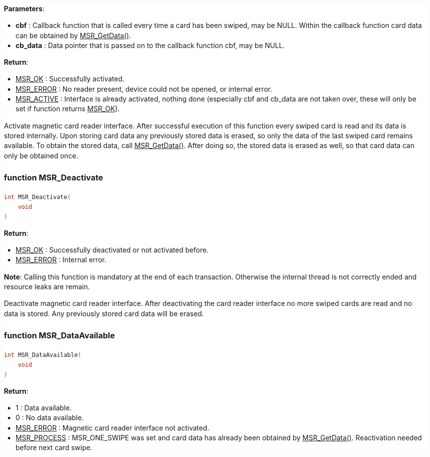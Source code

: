
**Parameters**: 

  * **cbf** : Callback function that is called every time a card has been swiped, may be NULL. Within the callback function card data can be obtained by [MSR_GetData()](msr_8h.md#function-msr-getdata). 
  * **cb_data** : Data pointer that is passed on to the callback function cbf, may be NULL. 


**Return**: 

* [MSR_OK](group___m_s_r___e_r_r_o_r___c_o_d_e_s.md#define-msr-ok) : Successfully activated.
* [MSR_ERROR](group___m_s_r___e_r_r_o_r___c_o_d_e_s.md#define-msr-error) : No reader present, device could not be opened, or internal error.
* [MSR_ACTIVE](group___m_s_r___e_r_r_o_r___c_o_d_e_s.md#define-msr-active) : Interface is already activated, nothing done (especially cbf and cb_data are not taken over, these will only be set if function returns [MSR_OK](group___m_s_r___e_r_r_o_r___c_o_d_e_s.md#define-msr-ok)). 

Activate magnetic card reader interface. After successful execution of this function every swiped card is read and its data is stored internally. Upon storing card data any previously stored data is erased, so only the data of the last swiped card remains available. To obtain the stored data, call [MSR_GetData()](msr_8h.md#function-msr-getdata). After doing so, the stored data is erased as well, so that card data can only be obtained once. 


### function MSR_Deactivate

```cpp
int MSR_Deactivate(
    void 
)
```


**Return**: 

* [MSR_OK](group___m_s_r___e_r_r_o_r___c_o_d_e_s.md#define-msr-ok) : Successfully deactivated or not activated before.
* [MSR_ERROR](group___m_s_r___e_r_r_o_r___c_o_d_e_s.md#define-msr-error) : Internal error. 

**Note**: Calling this function is mandatory at the end of each transaction. Otherwise the internal thread is not correctly ended and resource leaks are remain. 

Deactivate magnetic card reader interface. After deactivating the card reader interface no more swiped cards are read and no data is stored. Any previously stored card data will be erased. 


### function MSR_DataAvailable

```cpp
int MSR_DataAvailable(
    void 
)
```


**Return**: 

* 1 : Data available.
* 0 : No data available.
* [MSR_ERROR](group___m_s_r___e_r_r_o_r___c_o_d_e_s.md#define-msr-error) : Magnetic card reader interface not activated.
* [MSR_PROCESS](group___m_s_r___e_r_r_o_r___c_o_d_e_s.md#define-msr-process) : MSR_ONE_SWIPE was set and card data has already been obtained by [MSR_GetData()](msr_8h.md#function-msr-getdata). Reactivation needed before next card swipe. 
